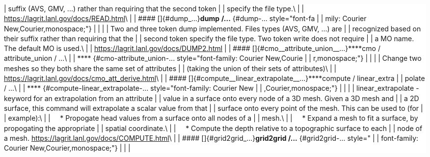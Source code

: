 | suffix (AVS, GMV, ...) rather than requiring that the second token    |
| specify the file type.\                                               |
| <https://lagrit.lanl.gov/docs/READ.html>\                             |
| #### []{#dump_...}****dump**** ****/...**** {#dump-... style="font-fa |
| mily: Courier New,Courier,monospace;"}                                |
|                                                                       |
| Two and three token dump implemented. Files types (AVS, GMV, ...) are |
| recognized based on their suffix rather than requiring that the       |
| second token specify the file type. Two token write does not require  |
| a MO name. The default MO is used.\                                   |
| <https://lagrit.lanl.gov/docs/DUMP2.html>                             |
| #### []{#cmo__attribute_union__...}****cmo / attribute\_union / ...\  |
| **** {#cmo-attribute_union-... style="font-family: Courier New,Courie |
| r,monospace;"}                                                        |
|                                                                       |
| Change two meshes so they both share the same set of attributes       |
| (taking the union of their sets of attributes)\                       |
| <https://lagrit.lanl.gov/docs/cmo_att_derive.html>\                   |
| #### []{#compute__linear_extrapolate__...}****compute / linear\_extra |
| polate / ...\                                                         |
| **** {#compute-linear_extrapolate-... style="font-family: Courier New |
| ,Courier,monospace;"}                                                 |
|                                                                       |
| linear\_extrapolate - keyword for an extrapolation from an attribute  |
| value in a surface onto every node of a 3D mesh. Given a 3D mesh and  |
| a 2D surface, this command will extrapolate a scalar value from that  |
| surface onto every point of the mesh. This can be used to (for        |
| example):\                                                            |
|     \* Propogate head values from a surface onto all nodes of a       |
| mesh.\                                                                |
|     \* Expand a mesh to fit a surface, by propogating the appropriate |
| spatial coordinate.\                                                  |
|     \* Compute the depth relative to a topographic surface to each    |
| node of a mesh. <https://lagrit.lanl.gov/docs/COMPUTE.html>\          |
| #### []{#grid2grid_...}****grid2grid /...**** {#grid2grid-... style=" |
| font-family: Courier New,Courier,monospace;"}                         |
|                                                                       |